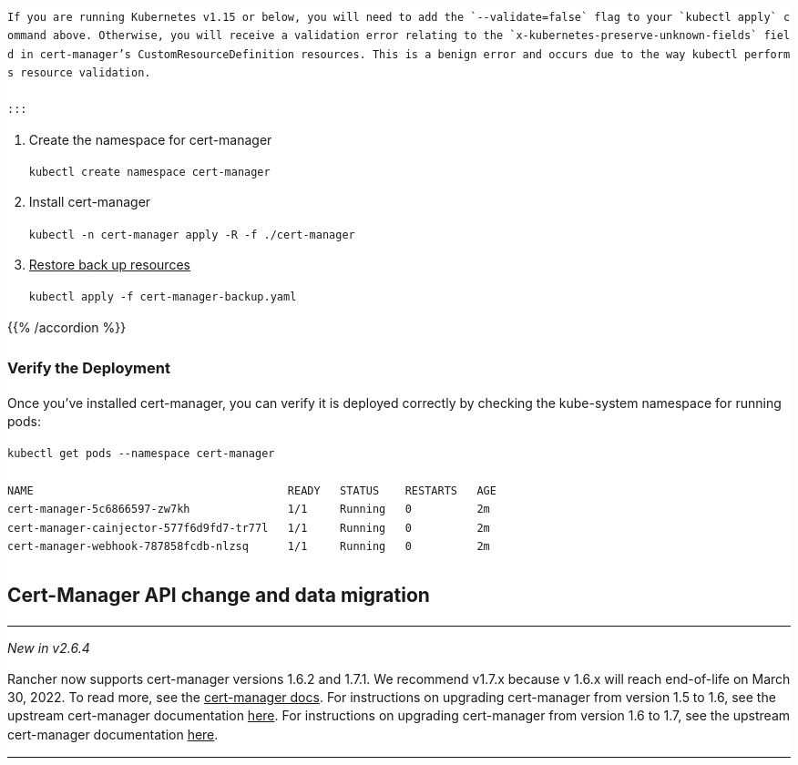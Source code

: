    If you are running Kubernetes v1.15 or below, you will need to add the `--validate=false` flag to your `kubectl apply` command above. Otherwise, you will receive a validation error relating to the `x-kubernetes-preserve-unknown-fields` field in cert-manager’s CustomResourceDefinition resources. This is a benign error and occurs due to the way kubectl performs resource validation.

    :::

1. Create the namespace for cert-manager

    ```plain
    kubectl create namespace cert-manager
    ```

1. Install cert-manager

    ```plain
    kubectl -n cert-manager apply -R -f ./cert-manager
    ```

1. [Restore back up resources](https://cert-manager.io/docs/tutorials/backup/#restoring-resources)

    ```plain
    kubectl apply -f cert-manager-backup.yaml
    ```

{{% /accordion %}}

### Verify the Deployment 

Once you’ve installed cert-manager, you can verify it is deployed correctly by checking the kube-system namespace for running pods:

```
kubectl get pods --namespace cert-manager

NAME                                       READY   STATUS    RESTARTS   AGE
cert-manager-5c6866597-zw7kh               1/1     Running   0          2m
cert-manager-cainjector-577f6d9fd7-tr77l   1/1     Running   0          2m
cert-manager-webhook-787858fcdb-nlzsq      1/1     Running   0          2m
```

## Cert-Manager API change and data migration

---
_New in v2.6.4_

Rancher now supports cert-manager versions 1.6.2 and 1.7.1. We recommend v1.7.x because v 1.6.x will reach end-of-life on March 30, 2022. To read more, see the [cert-manager docs]({{<baseurl>}}/rancher/v2.6/en/installation/install-rancher-on-k8s/#4-install-cert-manager). For instructions on upgrading cert-manager from version 1.5 to 1.6, see the upstream cert-manager documentation [here](https://cert-manager.io/docs/installation/upgrading/upgrading-1.5-1.6/). For instructions on upgrading cert-manager from version 1.6 to 1.7, see the upstream cert-manager documentation [here](https://cert-manager.io/docs/installation/upgrading/upgrading-1.6-1.7/).

---
